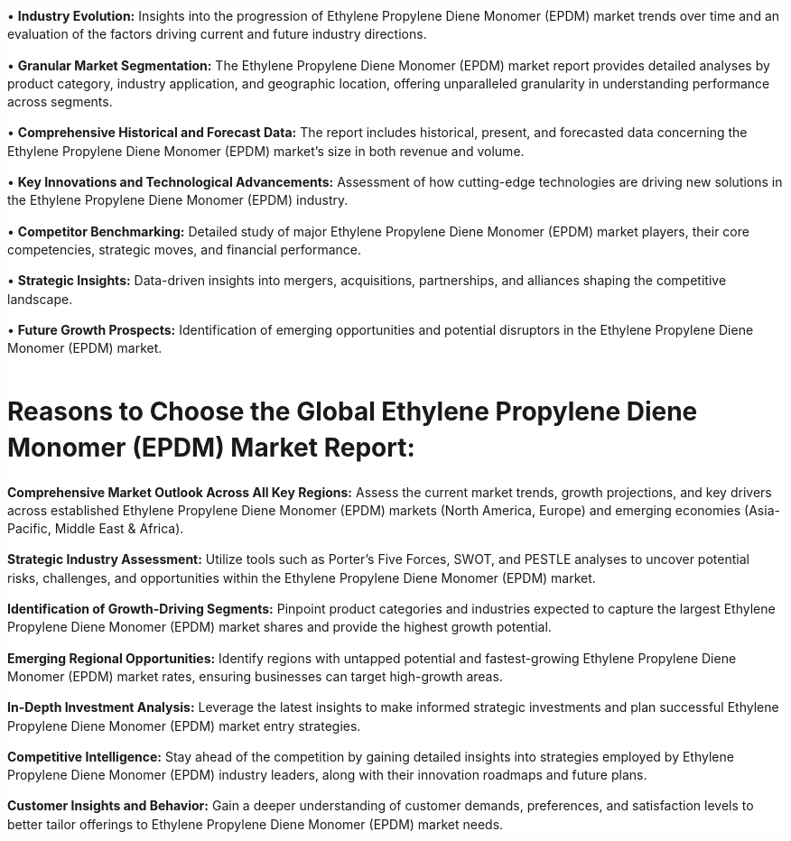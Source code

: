 • <strong>Industry Evolution:</strong> Insights into the progression of Ethylene Propylene Diene Monomer (EPDM) market trends over time and an evaluation of the factors driving current and future industry directions.

• <strong>Granular Market Segmentation:</strong> The Ethylene Propylene Diene Monomer (EPDM) market report provides detailed analyses by product category, industry application, and geographic location, offering unparalleled granularity in understanding performance across segments.

• <strong>Comprehensive Historical and Forecast Data:</strong> The report includes historical, present, and forecasted data concerning the Ethylene Propylene Diene Monomer (EPDM) market’s size in both revenue and volume.

• <strong>Key Innovations and Technological Advancements:</strong> Assessment of how cutting-edge technologies are driving new solutions in the Ethylene Propylene Diene Monomer (EPDM) industry.

• <strong>Competitor Benchmarking:</strong> Detailed study of major Ethylene Propylene Diene Monomer (EPDM) market players, their core competencies, strategic moves, and financial performance.

• <strong>Strategic Insights:</strong> Data-driven insights into mergers, acquisitions, partnerships, and alliances shaping the competitive landscape.

• <strong>Future Growth Prospects:</strong> Identification of emerging opportunities and potential disruptors in the Ethylene Propylene Diene Monomer (EPDM) market.

# <strong>Reasons to Choose the Global Ethylene Propylene Diene Monomer (EPDM) Market Report:</strong>

<strong>Comprehensive Market Outlook Across All Key Regions:</strong>
Assess the current market trends, growth projections, and key drivers across established Ethylene Propylene Diene Monomer (EPDM) markets (North America, Europe) and emerging economies (Asia-Pacific, Middle East & Africa).

<strong>Strategic Industry Assessment:</strong>
Utilize tools such as Porter’s Five Forces, SWOT, and PESTLE analyses to uncover potential risks, challenges, and opportunities within the Ethylene Propylene Diene Monomer (EPDM) market.

<strong>Identification of Growth-Driving Segments:</strong>
Pinpoint product categories and industries expected to capture the largest Ethylene Propylene Diene Monomer (EPDM) market shares and provide the highest growth potential.

<strong>Emerging Regional Opportunities:</strong>
Identify regions with untapped potential and fastest-growing Ethylene Propylene Diene Monomer (EPDM) market rates, ensuring businesses can target high-growth areas.

<strong>In-Depth Investment Analysis:</strong>
Leverage the latest insights to make informed strategic investments and plan successful Ethylene Propylene Diene Monomer (EPDM) market entry strategies.

<strong>Competitive Intelligence:</strong>
Stay ahead of the competition by gaining detailed insights into strategies employed by Ethylene Propylene Diene Monomer (EPDM) industry leaders, along with their innovation roadmaps and future plans.

<strong>Customer Insights and Behavior:</strong>
Gain a deeper understanding of customer demands, preferences, and satisfaction levels to better tailor offerings to Ethylene Propylene Diene Monomer (EPDM) market needs.
